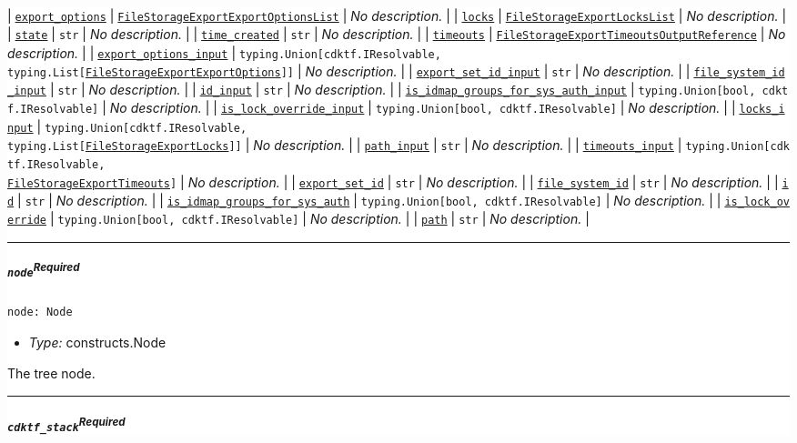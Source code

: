 | <code><a href="#rhizo-co-terraform-provider-oci.fileStorageExport.FileStorageExport.property.exportOptions">export_options</a></code> | <code><a href="#rhizo-co-terraform-provider-oci.fileStorageExport.FileStorageExportExportOptionsList">FileStorageExportExportOptionsList</a></code> | *No description.* |
| <code><a href="#rhizo-co-terraform-provider-oci.fileStorageExport.FileStorageExport.property.locks">locks</a></code> | <code><a href="#rhizo-co-terraform-provider-oci.fileStorageExport.FileStorageExportLocksList">FileStorageExportLocksList</a></code> | *No description.* |
| <code><a href="#rhizo-co-terraform-provider-oci.fileStorageExport.FileStorageExport.property.state">state</a></code> | <code>str</code> | *No description.* |
| <code><a href="#rhizo-co-terraform-provider-oci.fileStorageExport.FileStorageExport.property.timeCreated">time_created</a></code> | <code>str</code> | *No description.* |
| <code><a href="#rhizo-co-terraform-provider-oci.fileStorageExport.FileStorageExport.property.timeouts">timeouts</a></code> | <code><a href="#rhizo-co-terraform-provider-oci.fileStorageExport.FileStorageExportTimeoutsOutputReference">FileStorageExportTimeoutsOutputReference</a></code> | *No description.* |
| <code><a href="#rhizo-co-terraform-provider-oci.fileStorageExport.FileStorageExport.property.exportOptionsInput">export_options_input</a></code> | <code>typing.Union[cdktf.IResolvable, typing.List[<a href="#rhizo-co-terraform-provider-oci.fileStorageExport.FileStorageExportExportOptions">FileStorageExportExportOptions</a>]]</code> | *No description.* |
| <code><a href="#rhizo-co-terraform-provider-oci.fileStorageExport.FileStorageExport.property.exportSetIdInput">export_set_id_input</a></code> | <code>str</code> | *No description.* |
| <code><a href="#rhizo-co-terraform-provider-oci.fileStorageExport.FileStorageExport.property.fileSystemIdInput">file_system_id_input</a></code> | <code>str</code> | *No description.* |
| <code><a href="#rhizo-co-terraform-provider-oci.fileStorageExport.FileStorageExport.property.idInput">id_input</a></code> | <code>str</code> | *No description.* |
| <code><a href="#rhizo-co-terraform-provider-oci.fileStorageExport.FileStorageExport.property.isIdmapGroupsForSysAuthInput">is_idmap_groups_for_sys_auth_input</a></code> | <code>typing.Union[bool, cdktf.IResolvable]</code> | *No description.* |
| <code><a href="#rhizo-co-terraform-provider-oci.fileStorageExport.FileStorageExport.property.isLockOverrideInput">is_lock_override_input</a></code> | <code>typing.Union[bool, cdktf.IResolvable]</code> | *No description.* |
| <code><a href="#rhizo-co-terraform-provider-oci.fileStorageExport.FileStorageExport.property.locksInput">locks_input</a></code> | <code>typing.Union[cdktf.IResolvable, typing.List[<a href="#rhizo-co-terraform-provider-oci.fileStorageExport.FileStorageExportLocks">FileStorageExportLocks</a>]]</code> | *No description.* |
| <code><a href="#rhizo-co-terraform-provider-oci.fileStorageExport.FileStorageExport.property.pathInput">path_input</a></code> | <code>str</code> | *No description.* |
| <code><a href="#rhizo-co-terraform-provider-oci.fileStorageExport.FileStorageExport.property.timeoutsInput">timeouts_input</a></code> | <code>typing.Union[cdktf.IResolvable, <a href="#rhizo-co-terraform-provider-oci.fileStorageExport.FileStorageExportTimeouts">FileStorageExportTimeouts</a>]</code> | *No description.* |
| <code><a href="#rhizo-co-terraform-provider-oci.fileStorageExport.FileStorageExport.property.exportSetId">export_set_id</a></code> | <code>str</code> | *No description.* |
| <code><a href="#rhizo-co-terraform-provider-oci.fileStorageExport.FileStorageExport.property.fileSystemId">file_system_id</a></code> | <code>str</code> | *No description.* |
| <code><a href="#rhizo-co-terraform-provider-oci.fileStorageExport.FileStorageExport.property.id">id</a></code> | <code>str</code> | *No description.* |
| <code><a href="#rhizo-co-terraform-provider-oci.fileStorageExport.FileStorageExport.property.isIdmapGroupsForSysAuth">is_idmap_groups_for_sys_auth</a></code> | <code>typing.Union[bool, cdktf.IResolvable]</code> | *No description.* |
| <code><a href="#rhizo-co-terraform-provider-oci.fileStorageExport.FileStorageExport.property.isLockOverride">is_lock_override</a></code> | <code>typing.Union[bool, cdktf.IResolvable]</code> | *No description.* |
| <code><a href="#rhizo-co-terraform-provider-oci.fileStorageExport.FileStorageExport.property.path">path</a></code> | <code>str</code> | *No description.* |

---

##### `node`<sup>Required</sup> <a name="node" id="rhizo-co-terraform-provider-oci.fileStorageExport.FileStorageExport.property.node"></a>

```python
node: Node
```

- *Type:* constructs.Node

The tree node.

---

##### `cdktf_stack`<sup>Required</sup> <a name="cdktf_stack" id="rhizo-co-terraform-provider-oci.fileStorageExport.FileStorageExport.property.cdktfStack"></a>
